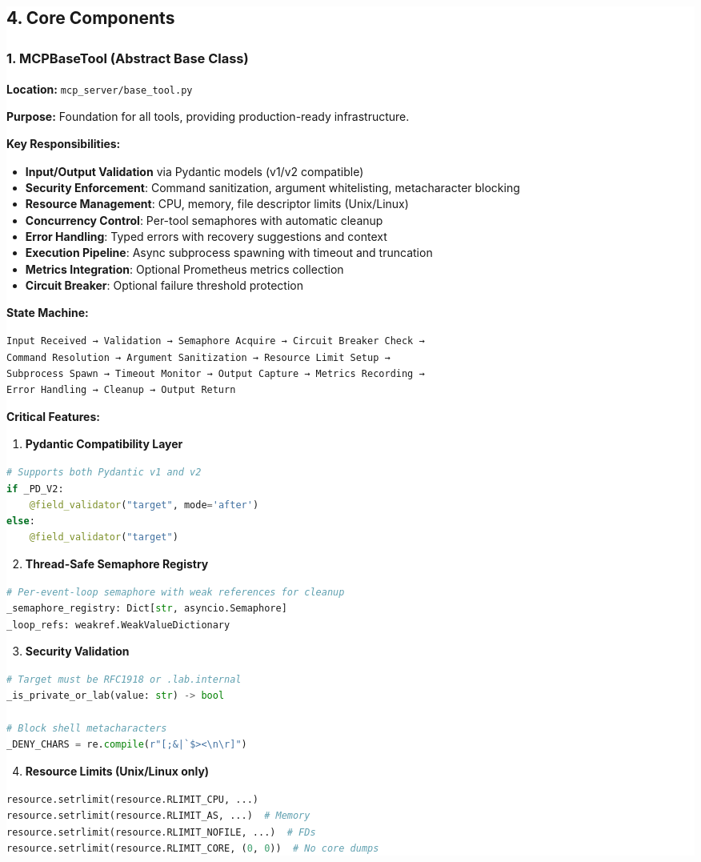 
## 4. Core Components

### 1. MCPBaseTool (Abstract Base Class)

**Location:** `mcp_server/base_tool.py`

**Purpose:** Foundation for all tools, providing production-ready infrastructure.

**Key Responsibilities:**
- **Input/Output Validation** via Pydantic models (v1/v2 compatible)
- **Security Enforcement**: Command sanitization, argument whitelisting, metacharacter blocking
- **Resource Management**: CPU, memory, file descriptor limits (Unix/Linux)
- **Concurrency Control**: Per-tool semaphores with automatic cleanup
- **Error Handling**: Typed errors with recovery suggestions and context
- **Execution Pipeline**: Async subprocess spawning with timeout and truncation
- **Metrics Integration**: Optional Prometheus metrics collection
- **Circuit Breaker**: Optional failure threshold protection

**State Machine:**
```
Input Received → Validation → Semaphore Acquire → Circuit Breaker Check →
Command Resolution → Argument Sanitization → Resource Limit Setup →
Subprocess Spawn → Timeout Monitor → Output Capture → Metrics Recording →
Error Handling → Cleanup → Output Return
```

**Critical Features:**

1. **Pydantic Compatibility Layer**
```python
# Supports both Pydantic v1 and v2
if _PD_V2:
    @field_validator("target", mode='after')
else:
    @field_validator("target")
```

2. **Thread-Safe Semaphore Registry**
```python
# Per-event-loop semaphore with weak references for cleanup
_semaphore_registry: Dict[str, asyncio.Semaphore]
_loop_refs: weakref.WeakValueDictionary
```

3. **Security Validation**
```python
# Target must be RFC1918 or .lab.internal
_is_private_or_lab(value: str) -> bool

# Block shell metacharacters
_DENY_CHARS = re.compile(r"[;&|`$><\n\r]")
```

4. **Resource Limits (Unix/Linux only)**
```python
resource.setrlimit(resource.RLIMIT_CPU, ...)
resource.setrlimit(resource.RLIMIT_AS, ...)  # Memory
resource.setrlimit(resource.RLIMIT_NOFILE, ...)  # FDs
resource.setrlimit(resource.RLIMIT_CORE, (0, 0))  # No core dumps
```
